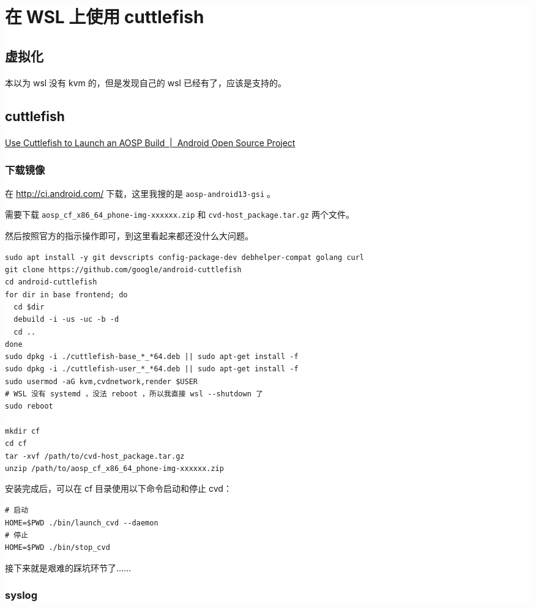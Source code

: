 # 在 WSL 上使用 cuttlefish

## 虚拟化

本以为 wsl 没有 kvm 的，但是发现自己的 wsl 已经有了，应该是支持的。

## cuttlefish

[Use Cuttlefish to Launch an AOSP Build  |  Android Open Source Project](https://source.android.com/docs/setup/create/cuttlefish-use?hl=en)

### 下载镜像

在 http://ci.android.com/ 下载，这里我搜的是 `aosp-android13-gsi` 。

需要下载 `aosp_cf_x86_64_phone-img-xxxxxx.zip` 和 `cvd-host_package.tar.gz` 两个文件。

然后按照官方的指示操作即可，到这里看起来都还没什么大问题。

```
sudo apt install -y git devscripts config-package-dev debhelper-compat golang curl
git clone https://github.com/google/android-cuttlefish
cd android-cuttlefish
for dir in base frontend; do
  cd $dir
  debuild -i -us -uc -b -d
  cd ..
done
sudo dpkg -i ./cuttlefish-base_*_*64.deb || sudo apt-get install -f
sudo dpkg -i ./cuttlefish-user_*_*64.deb || sudo apt-get install -f
sudo usermod -aG kvm,cvdnetwork,render $USER
# WSL 没有 systemd ，没法 reboot ，所以我直接 wsl --shutdown 了
sudo reboot

mkdir cf
cd cf
tar -xvf /path/to/cvd-host_package.tar.gz
unzip /path/to/aosp_cf_x86_64_phone-img-xxxxxx.zip
```

安装完成后，可以在 cf 目录使用以下命令启动和停止 cvd：

```
# 启动
HOME=$PWD ./bin/launch_cvd --daemon
# 停止
HOME=$PWD ./bin/stop_cvd
```

接下来就是艰难的踩坑环节了……

### syslog
